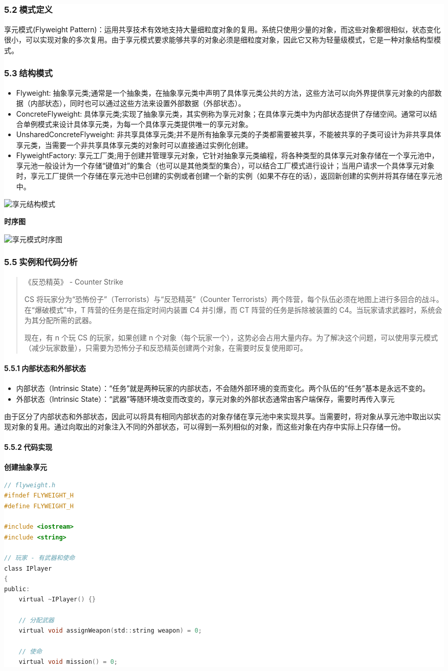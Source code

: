 ### 5.2 模式定义

享元模式(Flyweight Pattern)：运用共享技术有效地支持大量细粒度对象的复用。系统只使用少量的对象，而这些对象都很相似，状态变化很小，可以实现对象的多次复用。由于享元模式要求能够共享的对象必须是细粒度对象，因此它又称为轻量级模式，它是一种对象结构型模式。

### 5.3 结构模式

- Flyweight: 抽象享元类;通常是一个抽象类，在抽象享元类中声明了具体享元类公共的方法，这些方法可以向外界提供享元对象的内部数据（内部状态），同时也可以通过这些方法来设置外部数据（外部状态）。
- ConcreteFlyweight: 具体享元类;实现了抽象享元类，其实例称为享元对象；在具体享元类中为内部状态提供了存储空间。通常可以结合单例模式来设计具体享元类，为每一个具体享元类提供唯一的享元对象。
- UnsharedConcreteFlyweight: 非共享具体享元类;并不是所有抽象享元类的子类都需要被共享，不能被共享的子类可设计为非共享具体享元类，当需要一个非共享具体享元类的对象时可以直接通过实例化创建。
- FlyweightFactory: 享元工厂类;用于创建并管理享元对象，它针对抽象享元类编程，将各种类型的具体享元对象存储在一个享元池中，享元池一般设计为一个存储“键值对”的集合（也可以是其他类型的集合），可以结合工厂模式进行设计；当用户请求一个具体享元对象时，享元工厂提供一个存储在享元池中已创建的实例或者创建一个新的实例（如果不存在的话），返回新创建的实例并将其存储在享元池中。

![享元结构模式](https://design-patterns.readthedocs.io/zh_CN/latest/_images/Flyweight.jpg)

**时序图**

![享元模式时序图](https://design-patterns.readthedocs.io/zh_CN/latest/_images/seq_Flyweight.jpg)

### 5.5 实例和代码分析

> 《反恐精英》 - Counter Strike
> 
> CS 将玩家分为“恐怖份子”（Terrorists）与“反恐精英”（Counter Terrorists）两个阵营，每个队伍必须在地图上进行多回合的战斗。在“爆破模式”中，T 阵营的任务是在指定时间内装置 C4 并引爆，而 CT 阵营的任务是拆除被装置的 C4。当玩家请求武器时，系统会为其分配所需的武器。
> 
> 现在，有 n 个玩 CS 的玩家，如果创建 n 个对象（每个玩家一个），这势必会占用大量内存。为了解决这个问题，可以使用享元模式（减少玩家数量），只需要为恐怖分子和反恐精英创建两个对象，在需要时反复使用即可。
> 


#### 5.5.1 内部状态和外部状态

- 内部状态（Intrinsic State）：“任务”就是两种玩家的内部状态，不会随外部环境的变而变化。两个队伍的“任务”基本是永远不变的。
- 外部状态（Intrinsic State）：“武器”等随环境改变而改变的，享元对象的外部状态通常由客户端保存，需要时再传入享元

由于区分了内部状态和外部状态，因此可以将具有相同内部状态的对象存储在享元池中来实现共享。当需要时，将对象从享元池中取出以实现对象的复用。通过向取出的对象注入不同的外部状态，可以得到一系列相似的对象，而这些对象在内存中实际上只存储一份。

#### 5.5.2 代码实现

**创建抽象享元**

```c
// flyweight.h
#ifndef FLYWEIGHT_H
#define FLYWEIGHT_H

#include <iostream>
#include <string>

// 玩家 - 有武器和使命
class IPlayer
{
public:
    virtual ~IPlayer() {}

    // 分配武器
    virtual void assignWeapon(std::string weapon) = 0;

    // 使命
    virtual void mission() = 0;

```
